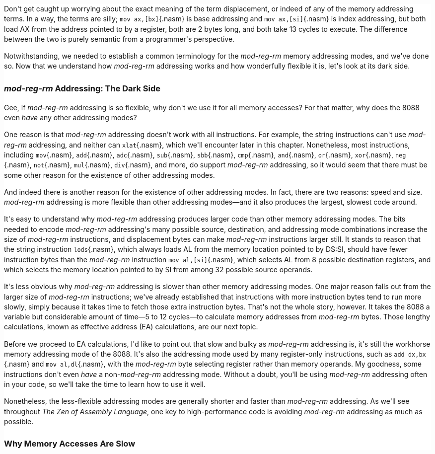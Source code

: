 Don't get caught up worrying about the exact meaning of the term displacement, or indeed of any of the memory addressing terms. In a way, the terms are silly; `mov ax,[bx]`{.nasm} is base addressing and `mov ax,[si]`{.nasm} is index addressing, but both load AX from the address pointed to by a register, both are 2 bytes long, and both take 13 cycles to execute. The difference between the two is purely semantic from a programmer's perspective.

Notwithstanding, we needed to establish a common terminology for the *mod-reg-rm* memory addressing modes, and we've done so. Now that we understand how *mod-reg-rm* addressing works and how wonderfully flexible it is, let's look at its dark side.

### *mod-reg-rm* Addressing: The Dark Side

Gee, if *mod-reg-rm* addressing is so flexible, why don't we use it for all memory accesses? For that matter, why does the 8088 even *have* any other addressing modes?

One reason is that *mod-reg-rm* addressing doesn't work with all instructions. For example, the string instructions can't use *mod-reg-rm* addressing, and neither can `xlat`{.nasm}, which we'll encounter later in this chapter. Nonetheless, most instructions, including `mov`{.nasm}, `add`{.nasm}, `adc`{.nasm}, `sub`{.nasm}, `sbb`{.nasm}, `cmp`{.nasm}, `and`{.nasm}, `or`{.nasm}, `xor`{.nasm}, `neg`{.nasm}, `not`{.nasm}, `mul`{.nasm}, `div`{.nasm}, and more, do support *mod-reg-rm* addressing, so it would seem that there must be some other reason for the existence of other addressing modes.

And indeed there is another reason for the existence of other addressing modes. In fact, there are two reasons: speed and size. *mod-reg-rm* addressing is more flexible than other addressing modes—and it also produces the largest, slowest code around.

It's easy to understand why *mod-reg-rm* addressing produces larger code than other memory addressing modes. The bits needed to encode *mod-reg-rm* addressing's many possible source, destination, and addressing mode combinations increase the size of *mod-reg-rm* instructions, and displacement bytes can make *mod-reg-rm* instructions larger still. It stands to reason that the string instruction `lods`{.nasm}, which always loads AL from the memory location pointed to by DS:SI, should have fewer instruction bytes than the *mod-reg-rm* instruction `mov al,[si]`{.nasm}, which selects AL from 8 possible destination registers, and which selects the memory location pointed to by SI from among 32 possible source operands.

It's less obvious why *mod-reg-rm* addressing is slower than other memory addressing modes. One major reason falls out from the larger size of *mod-reg-rm* instructions; we've already established that instructions with more instruction bytes tend to run more slowly, simply because it takes time to fetch those extra instruction bytes. That's not the whole story, however. It takes the 8088 a variable but considerable amount of time—5 to 12 cycles—to calculate memory addresses from *mod-reg-rm* bytes. Those lengthy calculations, known as effective address (EA) calculations, are our next topic.

Before we proceed to EA calculations, I'd like to point out that slow and bulky as *mod-reg-rm* addressing is, it's still the workhorse memory addressing mode of the 8088. It's also the addressing mode used by many register-only instructions, such as `add dx,bx`{.nasm} and `mov al,dl`{.nasm}, with the *mod-reg-rm* byte selecting register rather than memory operands. My goodness, some instructions don't even *have* a non-*mod-reg-rm* addressing mode. Without a doubt, you'll be using *mod-reg-rm* addressing often in your code, so we'll take the time to learn how to use it well.

Nonetheless, the less-flexible addressing modes are generally shorter and faster than *mod-reg-rm* addressing. As we'll see throughout *The Zen of Assembly Language*, one key to high-performance code is avoiding *mod-reg-rm* addressing as much as possible.

### Why Memory Accesses Are Slow
